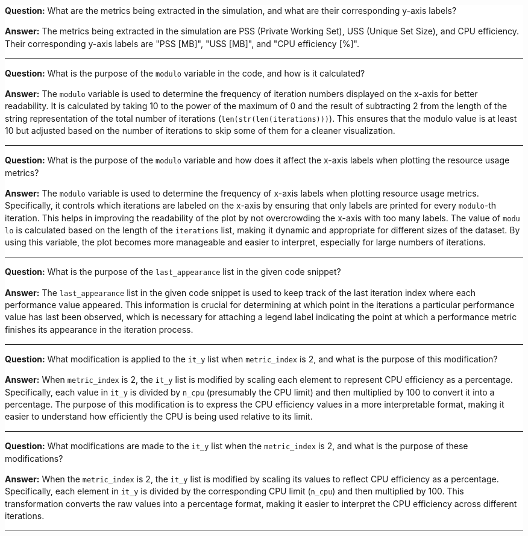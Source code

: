 
**Question:** What are the metrics being extracted in the simulation, and what are their corresponding y-axis labels?

**Answer:** The metrics being extracted in the simulation are PSS (Private Working Set), USS (Unique Set Size), and CPU efficiency. Their corresponding y-axis labels are "PSS [MB]", "USS [MB]", and "CPU efficiency [%]".

---

**Question:** What is the purpose of the `modulo` variable in the code, and how is it calculated?

**Answer:** The `modulo` variable is used to determine the frequency of iteration numbers displayed on the x-axis for better readability. It is calculated by taking 10 to the power of the maximum of 0 and the result of subtracting 2 from the length of the string representation of the total number of iterations (`len(str(len(iterations)))`). This ensures that the modulo value is at least 10 but adjusted based on the number of iterations to skip some of them for a cleaner visualization.

---

**Question:** What is the purpose of the `modulo` variable and how does it affect the x-axis labels when plotting the resource usage metrics?

**Answer:** The `modulo` variable is used to determine the frequency of x-axis labels when plotting resource usage metrics. Specifically, it controls which iterations are labeled on the x-axis by ensuring that only labels are printed for every `modulo`-th iteration. This helps in improving the readability of the plot by not overcrowding the x-axis with too many labels. The value of `modulo` is calculated based on the length of the `iterations` list, making it dynamic and appropriate for different sizes of the dataset. By using this variable, the plot becomes more manageable and easier to interpret, especially for large numbers of iterations.

---

**Question:** What is the purpose of the `last_appearance` list in the given code snippet?

**Answer:** The `last_appearance` list in the given code snippet is used to keep track of the last iteration index where each performance value appeared. This information is crucial for determining at which point in the iterations a particular performance value has last been observed, which is necessary for attaching a legend label indicating the point at which a performance metric finishes its appearance in the iteration process.

---

**Question:** What modification is applied to the `it_y` list when `metric_index` is 2, and what is the purpose of this modification?

**Answer:** When `metric_index` is 2, the `it_y` list is modified by scaling each element to represent CPU efficiency as a percentage. Specifically, each value in `it_y` is divided by `n_cpu` (presumably the CPU limit) and then multiplied by 100 to convert it into a percentage. The purpose of this modification is to express the CPU efficiency values in a more interpretable format, making it easier to understand how efficiently the CPU is being used relative to its limit.

---

**Question:** What modifications are made to the `it_y` list when the `metric_index` is 2, and what is the purpose of these modifications?

**Answer:** When the `metric_index` is 2, the `it_y` list is modified by scaling its values to reflect CPU efficiency as a percentage. Specifically, each element in `it_y` is divided by the corresponding CPU limit (`n_cpu`) and then multiplied by 100. This transformation converts the raw values into a percentage format, making it easier to interpret the CPU efficiency across different iterations.

---